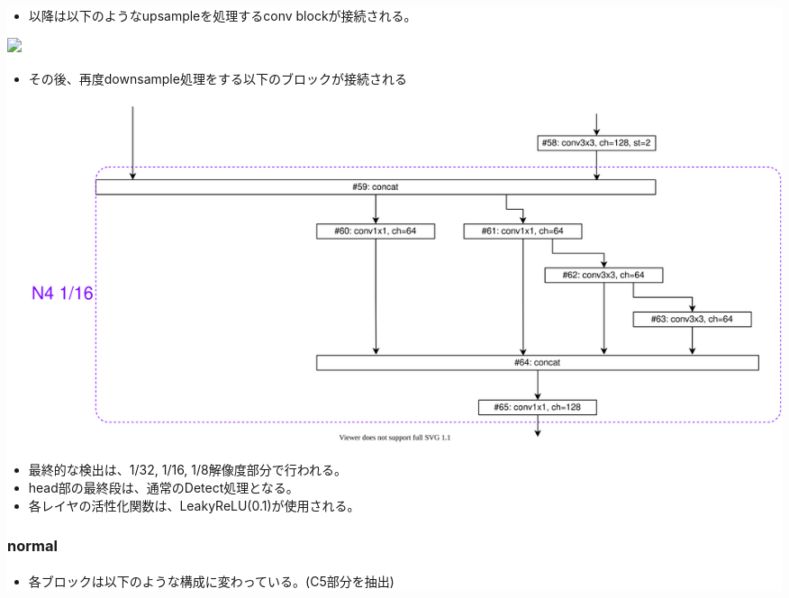 - 以降は以下のようなupsampleを処理するconv blockが接続される。

![](./svg/yolov7_tiny_spp_upconv_block.drawio.svg)

- その後、再度downsample処理をする以下のブロックが接続される

![](./svg/yolov7_tiny_downconv_block.drawio.svg)

- 最終的な検出は、1/32, 1/16, 1/8解像度部分で行われる。
- head部の最終段は、通常のDetect処理となる。
- 各レイヤの活性化関数は、LeakyReLU(0.1)が使用される。

### normal

- 各ブロックは以下のような構成に変わっている。(C5部分を抽出)
